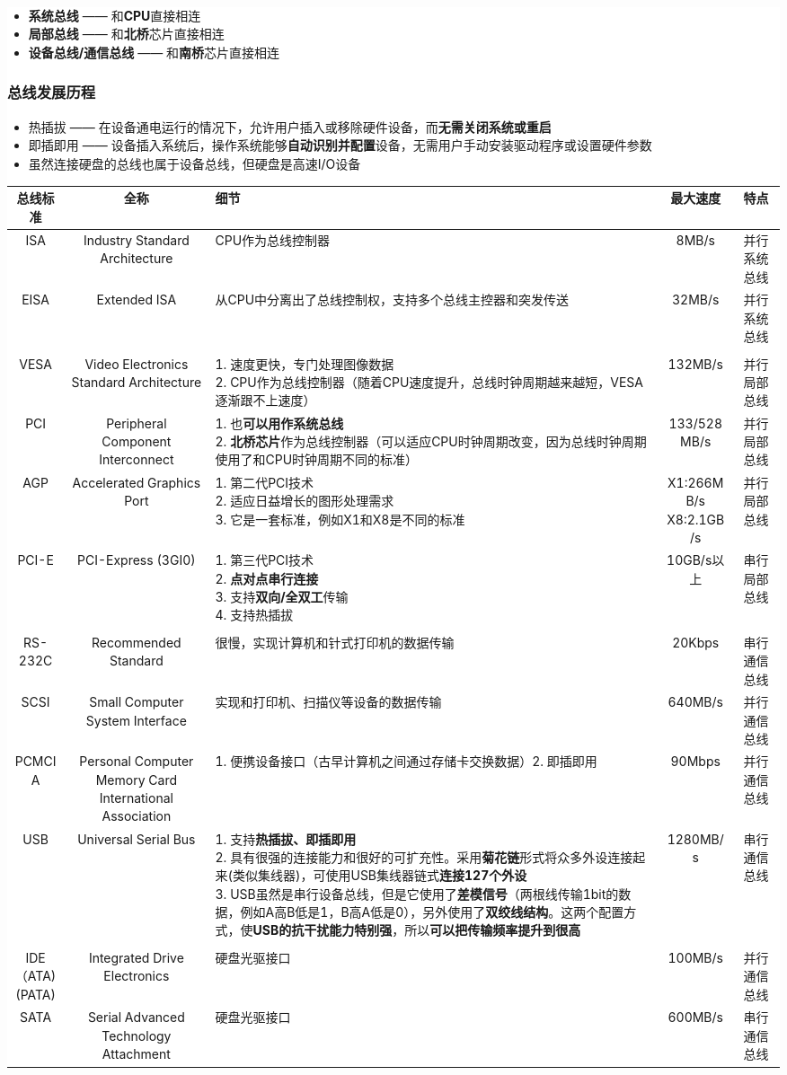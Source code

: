 * **系统总线** —— 和**CPU**直接相连
* **局部总线** —— 和**北桥**芯片直接相连
* **设备总线/通信总线** —— 和**南桥**芯片直接相连

### 总线发展历程

* 热插拔 —— 在设备通电运行的情况下，允许用户插入或移除硬件设备，而**无需关闭系统或重启**
* 即插即用 —— 设备插入系统后，操作系统能够**自动识别并配置**设备，无需用户手动安装驱动程序或设置硬件参数
* 虽然连接硬盘的总线也属于设备总线，但硬盘是高速I/O设备

总线标准|全称| 细节                                                         |最大速度|特点
:------:|:--:|:-------|:------:|:--:
ISA|Industry Standard Architecture|CPU作为总线控制器|8MB/s|并行系统总线
EISA|Extended ISA|从CPU中分离出了总线控制权，支持多个总线主控器和突发传送|32MB/s|并行系统总线
||||
VESA|Video Electronics Standard Architecture|1. 速度更快，专门处理图像数据 <br>2. CPU作为总线控制器（随着CPU速度提升，总线时钟周期越来越短，VESA逐渐跟不上速度）|132MB/s|并行局部总线
PCI|Peripheral Component Interconnect|1. 也**可以用作系统总线**<br>2. **北桥芯片**作为总线控制器（可以适应CPU时钟周期改变，因为总线时钟周期使用了和CPU时钟周期不同的标准）|133/528MB/s|并行局部总线
AGP|Accelerated Graphics Port|1. 第二代PCI技术<br>2. 适应日益增长的图形处理需求<br>3. 它是一套标准，例如X1和X8是不同的标准|X1:266MB/s X8:2.1GB/s|并行局部总线
PCI-E|PCI-Express (3GI0)|1. 第三代PCI技术<br>2. **点对点串行连接**<br>3. 支持**双向/全双工**传输<br>4. 支持热插拔|10GB/s以上|串行局部总线
                 |                                                         |                                                              |                       |              
     RS-232C     |                  Recommended Standard                   | 很慢，实现计算机和针式打印机的数据传输                       |        20Kbps         | 串行通信总线 
      SCSI       |             Small Computer System Interface             | 实现和打印机、扫描仪等设备的数据传输                         |        640MB/s        | 并行通信总线 
     PCMCIA      | Personal Computer Memory Card International Association | 1. 便携设备接口（古早计算机之间通过存储卡交换数据）2. 即插即用 |        90Mbps         | 并行通信总线 
       USB       |                  Universal Serial Bus                   | 1. 支持**热插拔、即插即用**<br>2. 具有很强的连接能力和很好的可扩充性。采用**菊花链**形式将众多外设连接起来(类似集线器)，可使用USB集线器链式**连接127个外设**<br>3. USB虽然是串行设备总线，但是它使用了**差模信号**（两根线传输1bit的数据，例如A高B低是1，B高A低是0），另外使用了**双绞线结构**。这两个配置方式，使**USB的抗干扰能力特别强**，所以**可以把传输频率提升到很高** |       1280MB/s        | 串行通信总线 
                 |                                                         |                                                              |                       |              
 IDE（ATA)(PATA) |              Integrated Drive Electronics               | 硬盘光驱接口                                                 |        100MB/s        | 并行通信总线 
      SATA       |          Serial Advanced Technology Attachment          | 硬盘光驱接口                                                 |        600MB/s        | 串行通信总线 
